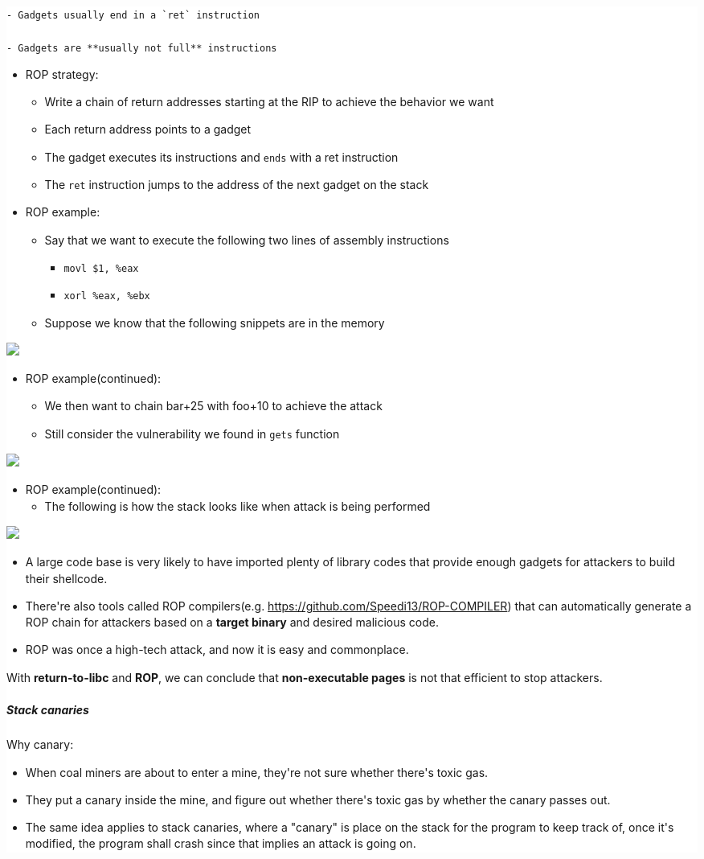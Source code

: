     - Gadgets usually end in a `ret` instruction
    
    - Gadgets are **usually not full** instructions

- ROP strategy:
    - Write a chain of return addresses starting at the RIP to achieve the behavior we want
    
    - Each return address points to a gadget
    
    - The gadget executes its instructions and `ends` with a ret instruction
    
    - The `ret` instruction jumps to the address of the next gadget on the stack

- ROP example:
    - Say that we want to execute the following two lines of assembly instructions
        - `movl $1, %eax`
        
        - `xorl %eax, %ebx`
    
    - Suppose we know that the following snippets are in the memory

![](https://silkrow3.files.wordpress.com/2022/12/image-22.png?w=556)

- ROP example(continued):
    - We then want to chain bar+25 with foo+10 to achieve the attack
    
    - Still consider the vulnerability we found in `gets` function

![](https://silkrow3.files.wordpress.com/2022/12/image-23.png?w=1024)

- ROP example(continued):
    - The following is how the stack looks like when attack is being performed

![](https://silkrow3.files.wordpress.com/2022/12/image-24.png?w=1024)

- A large code base is very likely to have imported plenty of library codes that provide enough gadgets for attackers to build their shellcode.

- There're also tools called ROP compilers(e.g. https://github.com/Speedi13/ROP-COMPILER) that can automatically generate a ROP chain for attackers based on a **target binary** and desired malicious code.

- ROP was once a high-tech attack, and now it is easy and commonplace.

With **return-to-libc** and **ROP**, we can conclude that **non-executable pages** is not that efficient to stop attackers.

##### Stack canaries

Why canary:

- When coal miners are about to enter a mine, they're not sure whether there's toxic gas.

- They put a canary inside the mine, and figure out whether there's toxic gas by whether the canary passes out.

- The same idea applies to stack canaries, where a "canary" is place on the stack for the program to keep track of, once it's modified, the program shall crash since that implies an attack is going on.
